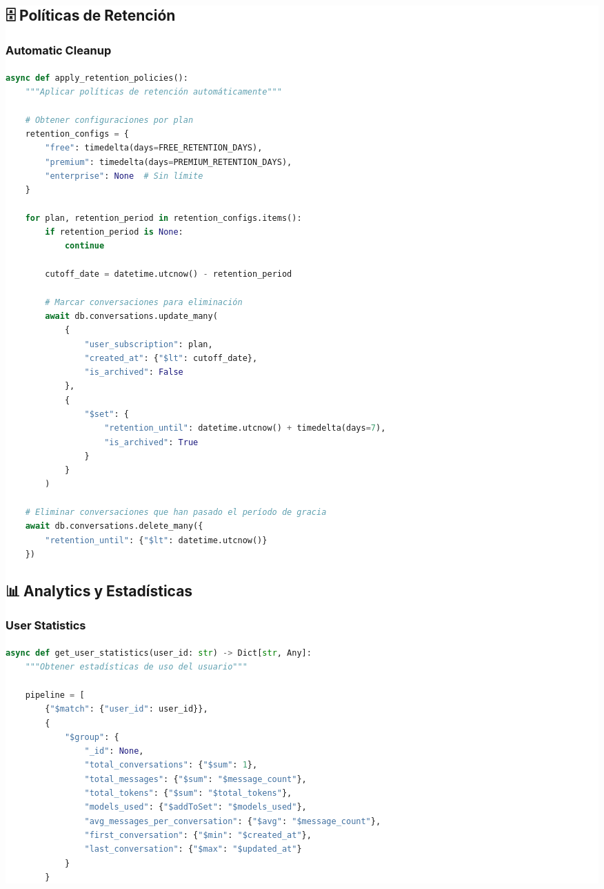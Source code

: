 ## 🗄️ Políticas de Retención

### Automatic Cleanup
```python
async def apply_retention_policies():
    """Aplicar políticas de retención automáticamente"""
    
    # Obtener configuraciones por plan
    retention_configs = {
        "free": timedelta(days=FREE_RETENTION_DAYS),
        "premium": timedelta(days=PREMIUM_RETENTION_DAYS),
        "enterprise": None  # Sin límite
    }
    
    for plan, retention_period in retention_configs.items():
        if retention_period is None:
            continue
        
        cutoff_date = datetime.utcnow() - retention_period
        
        # Marcar conversaciones para eliminación
        await db.conversations.update_many(
            {
                "user_subscription": plan,
                "created_at": {"$lt": cutoff_date},
                "is_archived": False
            },
            {
                "$set": {
                    "retention_until": datetime.utcnow() + timedelta(days=7),
                    "is_archived": True
                }
            }
        )
    
    # Eliminar conversaciones que han pasado el período de gracia
    await db.conversations.delete_many({
        "retention_until": {"$lt": datetime.utcnow()}
    })
```

## 📊 Analytics y Estadísticas

### User Statistics
```python
async def get_user_statistics(user_id: str) -> Dict[str, Any]:
    """Obtener estadísticas de uso del usuario"""
    
    pipeline = [
        {"$match": {"user_id": user_id}},
        {
            "$group": {
                "_id": None,
                "total_conversations": {"$sum": 1},
                "total_messages": {"$sum": "$message_count"},
                "total_tokens": {"$sum": "$total_tokens"},
                "models_used": {"$addToSet": "$models_used"},
                "avg_messages_per_conversation": {"$avg": "$message_count"},
                "first_conversation": {"$min": "$created_at"},
                "last_conversation": {"$max": "$updated_at"}
            }
        }
```